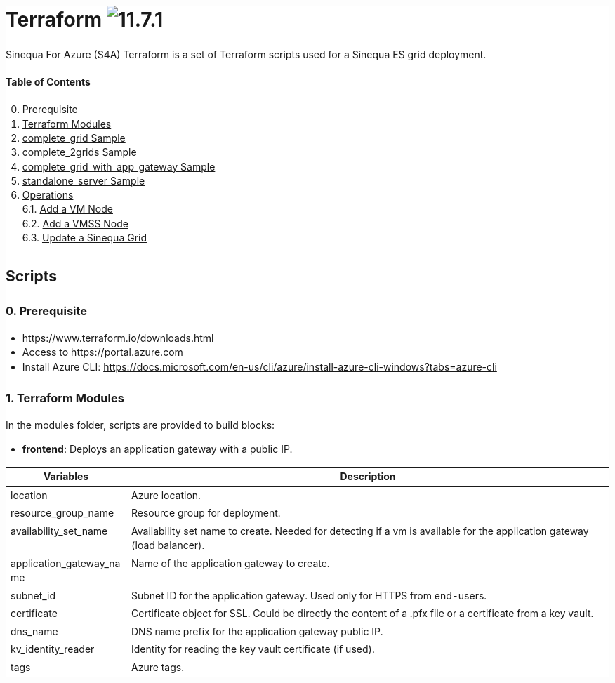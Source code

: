 # Terraform <img alt="11.7.1" src="https://img.shields.io/static/v1?label=Sinequa&message=11.7.1&color=9cf">

Sinequa For Azure (S4A) Terraform is a set of Terraform scripts used for a Sinequa ES grid deployment.

#### Table of Contents
0. [Prerequisite](#prerequisite)<br>
1. [Terraform Modules](#modules)<br>
2. [complete_grid Sample](#complete_grid)<br>
3. [complete_2grids Sample](#complete_2grids)<br>
4. [complete_grid_with_app_gateway Sample](#complete_grid_with_app_gateway)<br>
5. [standalone_server Sample](#standalone_server)<br>
6. [Operations](#operations)<br>
6.1.  [Add a VM Node](#add_vm)<br>
6.2.  [Add a VMSS Node](#add_vmss)<br>
6.3.  [Update a Sinequa Grid](#update)<br>

  
## Scripts

### 0. Prerequisite <a name="prerequisite">

* https://www.terraform.io/downloads.html
* Access to https://portal.azure.com
* Install Azure CLI: https://docs.microsoft.com/en-us/cli/azure/install-azure-cli-windows?tabs=azure-cli

### 1. Terraform Modules <a name="modules">

In the modules folder, scripts are provided to build blocks:

* **frontend**: Deploys an application gateway with a public IP.

| Variables                | Description |
| ------------------------ | ----------- |
| location                 | Azure location. |
| resource_group_name      | Resource group for deployment. |
| availability_set_name    | Availability set name to create. Needed for detecting if a vm is available for the application gateway (load balancer). |
| application_gateway_name | Name of the application gateway to create. |
| subnet_id                | Subnet ID for the application gateway. Used only for HTTPS from end-users. |
| certificate              | Certificate object for SSL. Could be directly the content of a .pfx file or a certificate from a key vault. |
| dns_name                 | DNS name prefix for the application gateway public IP. |
| kv_identity_reader       | Identity for reading the key vault certificate (if used). |
| tags                     | Azure tags. |
